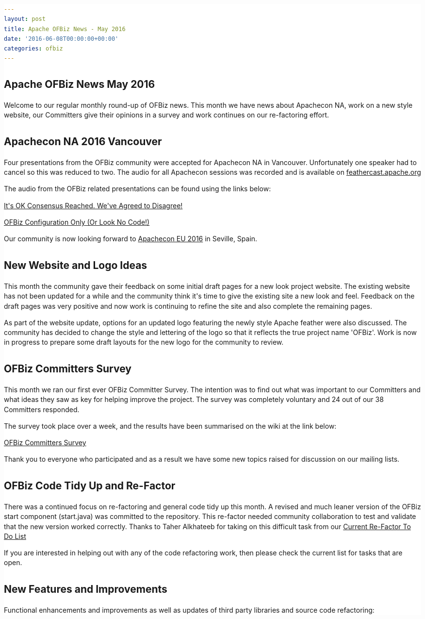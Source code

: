 ```yaml
---
layout: post
title: Apache OFBiz News - May 2016
date: '2016-06-08T00:00:00+00:00'
categories: ofbiz
---
```

<h2>Apache OFBiz News May 2016 </h2>
Welcome to our regular monthly round-up of OFBiz news.
This month we have news about Apachecon NA,  work on a new style website, our Committers give their opinions in a survey and work continues on our re-factoring effort.

<h2>Apachecon NA 2016 Vancouver</h2>
Four presentations from the OFBiz community were accepted for Apachecon NA in Vancouver. Unfortunately one speaker had to cancel so this was reduced to two. The audio for all Apachecon sessions was recorded and is available on  <a href="http://feathercast.apache.org">feathercast.apache.org</a>
<p></p>
The audio from the OFBiz related presentations can be found using the links below:<p></p>
 <a href="http://feathercast.apache.org/apachecon-na-2016-its-ok-consensus-reached-weve-agreed-to-disagree-sharan-foga/">It's OK Consensus Reached. We've Agreed to Disagree!</a>
<p></p>
 <a href="http://feathercast.apache.org/apachecon-na-2016-ofbiz-configuration-only-or-look-no-code-sharan-foga/">OFBiz Configuration Only (Or Look No Code!)</a>
<p></p>
Our community is now looking forward to <a href="http://events.linuxfoundation.org/events/apachecon-europe">Apachecon EU 2016</a> in Seville, Spain.
<h2>New Website and Logo Ideas</h2>
This month the community gave their feedback on some initial draft pages for a new look project website. The existing website has not been updated for a while and the community think it's time to give the existing site a new look and feel. Feedback on the draft pages was very positive and now work is continuing to refine the site and also complete the remaining pages.
<p></p>
As part of the website update, options for an updated logo featuring the newly style Apache feather were also discussed. The community has decided to change the style and lettering of the logo so that it reflects the true project name 'OFBiz'.  Work is now in progress to prepare some draft layouts for the new logo for the community to review.
<p></p>

<h2>OFBiz Committers Survey</h2>
This month we ran our first ever OFBiz Committer Survey. The intention was to find out what was important to our Committers and what ideas they saw as key for helping improve the project. The survey was completely voluntary and 24 out of our 38 Committers responded. <p></p>
The survey took place over a week, and the results have been summarised on the wiki at the link below:
<p></p>
<a href="https://cwiki.apache.org/confluence/display/OFBIZ/May+2016+-+Committers+Survey">OFBiz Committers Survey</a>
<p></p>
Thank you to everyone who participated and as a result we have some new topics raised for discussion on our mailing lists.
<h2>OFBiz Code Tidy Up and Re-Factor</h2>
There was a continued focus on re-factoring and general code tidy up this month. A revised and much leaner version of the OFBiz start component (start.java) was committed to the repository. This re-factor needed community collaboration to test and validate that the new version worked correctly. Thanks to Taher Alkhateeb for taking on this difficult task from our <a href="https://cwiki.apache.org/confluence/display/OFBIZ/Re-Factor+To-Do+List">Current Re-Factor To Do List</a>
<p></p>
If you are interested in helping out with any of the code refactoring work, then please check the current list for tasks that are open.
<h2>New Features and Improvements</h2>
Functional enhancements and improvements as well as updates of third party libraries and source code refactoring:
<ul>
